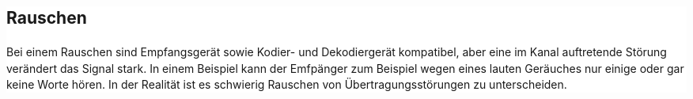 ## Rauschen
Bei einem Rauschen sind Empfangsgerät sowie Kodier- und Dekodiergerät kompatibel, aber eine im Kanal auftretende Störung verändert das Signal stark.
In einem Beispiel kann der Emfpänger zum Beispiel wegen eines lauten Geräuches nur einige oder gar keine Worte hören.
In der Realität ist es schwierig Rauschen von Übertragungsstörungen zu unterscheiden.

